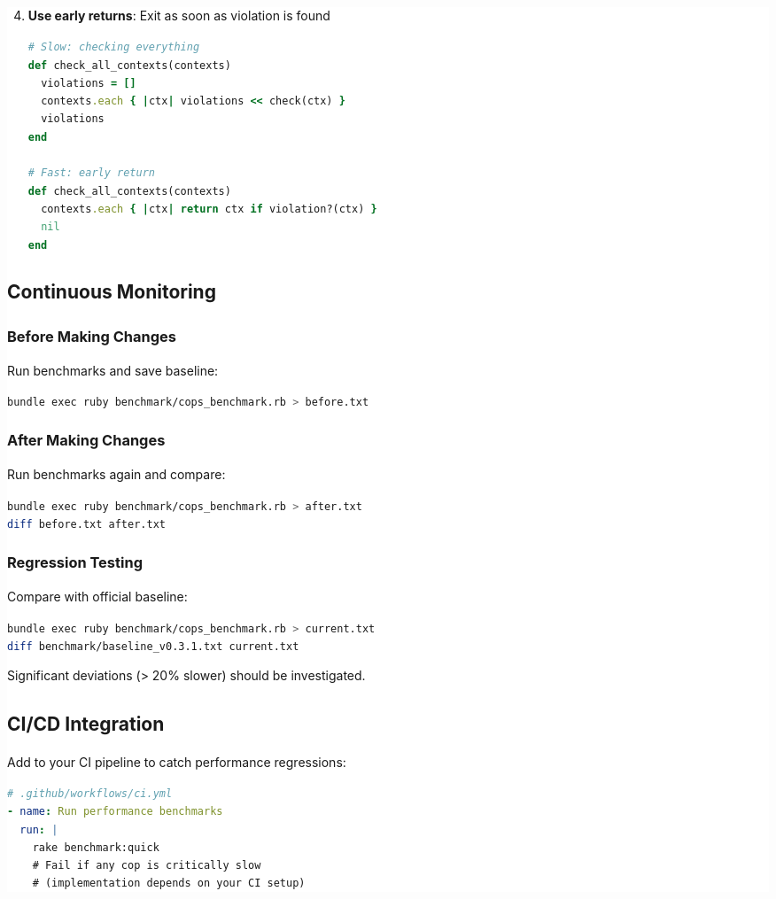 4. **Use early returns**: Exit as soon as violation is found
   ```ruby
   # Slow: checking everything
   def check_all_contexts(contexts)
     violations = []
     contexts.each { |ctx| violations << check(ctx) }
     violations
   end
   
   # Fast: early return
   def check_all_contexts(contexts)
     contexts.each { |ctx| return ctx if violation?(ctx) }
     nil
   end
   ```

## Continuous Monitoring

### Before Making Changes

Run benchmarks and save baseline:

```bash
bundle exec ruby benchmark/cops_benchmark.rb > before.txt
```

### After Making Changes

Run benchmarks again and compare:

```bash
bundle exec ruby benchmark/cops_benchmark.rb > after.txt
diff before.txt after.txt
```

### Regression Testing

Compare with official baseline:

```bash
bundle exec ruby benchmark/cops_benchmark.rb > current.txt
diff benchmark/baseline_v0.3.1.txt current.txt
```

Significant deviations (> 20% slower) should be investigated.

## CI/CD Integration

Add to your CI pipeline to catch performance regressions:

```yaml
# .github/workflows/ci.yml
- name: Run performance benchmarks
  run: |
    rake benchmark:quick
    # Fail if any cop is critically slow
    # (implementation depends on your CI setup)
```
